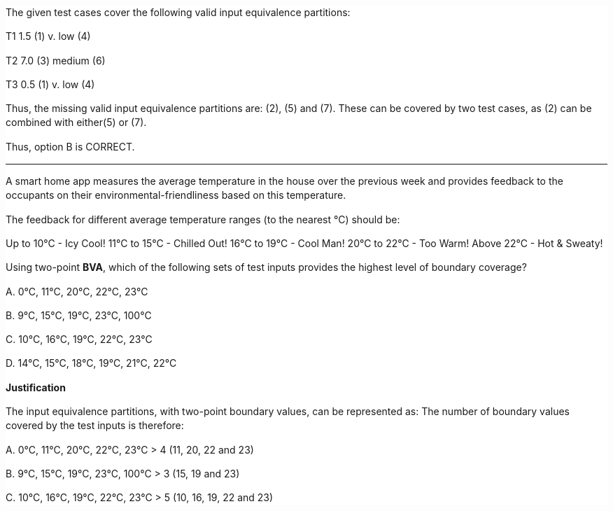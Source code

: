 

The given test cases cover the following valid input equivalence partitions: 


T1 1.5 (1) v. low (4) 


T2 7.0 (3) medium (6) 


T3 0.5 (1) v. low (4) 


Thus, the missing valid input equivalence partitions are: (2), (5) and (7). These can be covered by two test cases, as (2) can be combined with either(5) or (7). 


Thus, option B is CORRECT.




<hr/>




A smart home app measures the average temperature in the house over the previous week and provides feedback to the occupants on their environmental-friendliness based on this temperature. 


The feedback for different average temperature ranges (to the nearest °C) should be:


Up to 10°C - Icy Cool! 
11°C to 15°C - Chilled Out! 
16°C to 19°C - Cool Man! 
20°C to 22°C - Too Warm! 
Above 22°C - Hot & Sweaty!



Using two-point <b>BVA</b>, which of the following sets of test inputs provides the highest level of 
boundary coverage?


A. 0°C, 11°C, 20°C, 22°C, 23°C 

B. 9°C, 15°C, 19°C, 23°C, 100°C 

C. 10°C, 16°C, 19°C, 22°C, 23°C 

D. 14°C, 15°C, 18°C, 19°C, 21°C, 22°C 



<b>Justification</b>



The input equivalence partitions, with two-point boundary values, can be represented as: 
The number of boundary values covered by the test inputs is therefore:

A. 0°C, 11°C, 20°C, 22°C, 23°C > 4 (11, 20, 22 and 23) 

B. 9°C, 15°C, 19°C, 23°C, 100°C > 3 (15, 19 and 23) 

C. 10°C, 16°C, 19°C, 22°C, 23°C > 5 (10, 16, 19, 22 and 23) 
